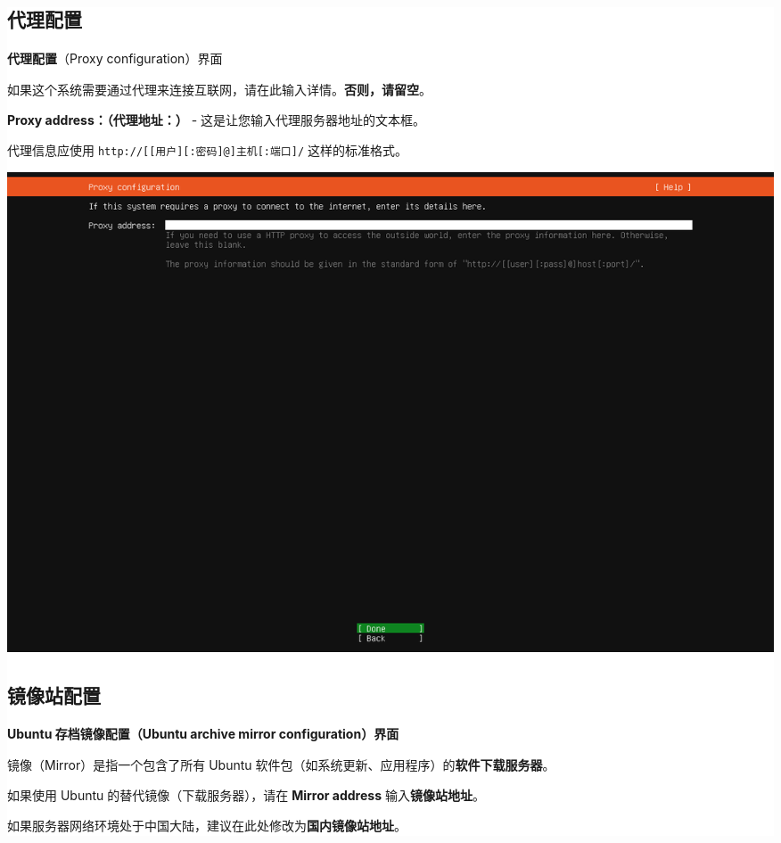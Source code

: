 

## 代理配置

**代理配置**（Proxy configuration）界面

如果这个系统需要通过代理来连接互联网，请在此输入详情。**否则，请留空**。

**Proxy address：（代理地址：）** - 这是让您输入代理服务器地址的文本框。

代理信息应使用 `http://[[用户][:密码]@]主机[:端口]/` 这样的标准格式。

![image-20251029191958125](./images/ubuntu%20%E7%B3%BB%E7%BB%9F%E5%AE%89%E8%A3%85.assets/image-20251029191958125.png)



## 镜像站配置

**Ubuntu 存档镜像配置（Ubuntu archive mirror configuration）界面**

镜像（Mirror）是指一个包含了所有 Ubuntu 软件包（如系统更新、应用程序）的**软件下载服务器**。

如果使用 Ubuntu 的替代镜像（下载服务器），请在 **Mirror address** 输入**镜像站地址**。

如果服务器网络环境处于中国大陆，建议在此处修改为**国内镜像站地址**。
